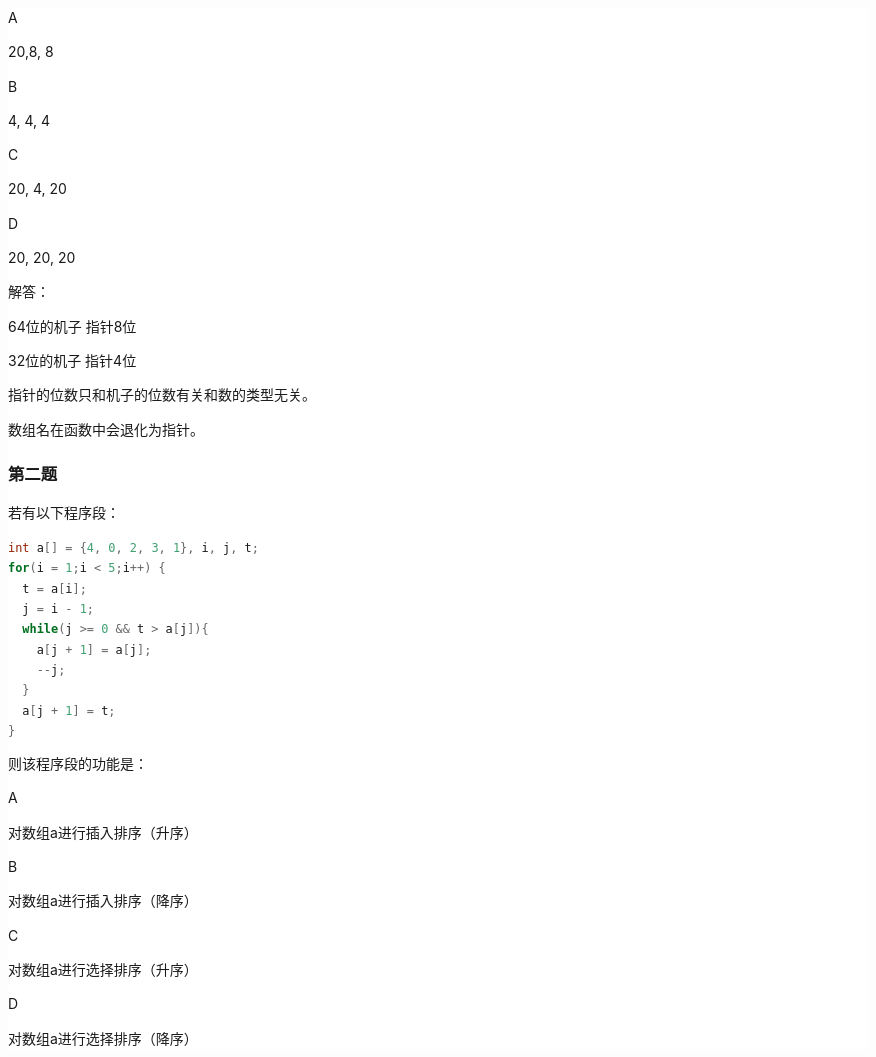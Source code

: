  A

20,8, 8

B

4, 4, 4

C

20, 4, 20

D

20, 20, 20

解答：

64位的机子 指针8位  

32位的机子 指针4位 

指针的位数只和机子的位数有关和数的类型无关。 

数组名在函数中会退化为指针。 



### 第二题

若有以下程序段：

```c
int a[] = {4, 0, 2, 3, 1}, i, j, t;
for(i = 1;i < 5;i++) {
  t = a[i];
  j = i - 1;
  while(j >= 0 && t > a[j]){
    a[j + 1] = a[j];
    --j;
  }
  a[j + 1] = t;
}
```

则该程序段的功能是：

A

对数组a进行插入排序（升序）

B

对数组a进行插入排序（降序）

C

对数组a进行选择排序（升序）

D

对数组a进行选择排序（降序）
